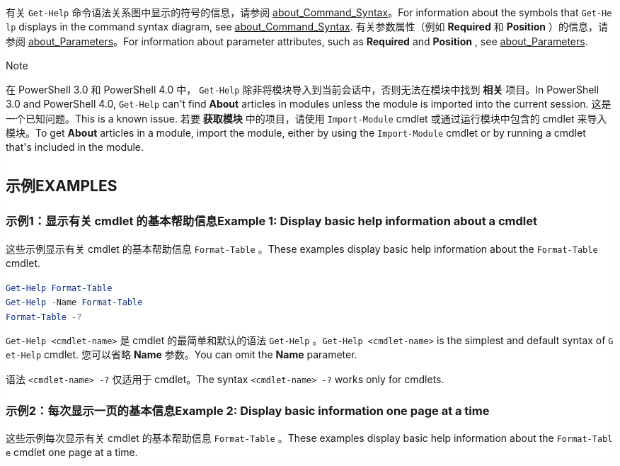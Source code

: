 <span data-ttu-id="a9944-137">有关 `Get-Help` 命令语法关系图中显示的符号的信息，请参阅 [about_Command_Syntax](./About/about_Command_Syntax.md)。</span><span class="sxs-lookup"><span data-stu-id="a9944-137">For information about the symbols that `Get-Help` displays in the command syntax diagram, see [about_Command_Syntax](./About/about_Command_Syntax.md).</span></span>
<span data-ttu-id="a9944-138">有关参数属性（例如 **Required** 和 **Position** ）的信息，请参阅 [about_Parameters](./About/about_Parameters.md)。</span><span class="sxs-lookup"><span data-stu-id="a9944-138">For information about parameter attributes, such as **Required** and **Position** , see [about_Parameters](./About/about_Parameters.md).</span></span>

>[!NOTE]
> <span data-ttu-id="a9944-139">在 PowerShell 3.0 和 PowerShell 4.0 中， `Get-Help` 除非将模块导入到当前会话中，否则无法在模块中找到 **相关** 项目。</span><span class="sxs-lookup"><span data-stu-id="a9944-139">In PowerShell 3.0 and PowerShell 4.0, `Get-Help` can't find **About** articles in modules unless the module is imported into the current session.</span></span> <span data-ttu-id="a9944-140">这是一个已知问题。</span><span class="sxs-lookup"><span data-stu-id="a9944-140">This is a known issue.</span></span> <span data-ttu-id="a9944-141">若要 **获取模块** 中的项目，请使用 `Import-Module` cmdlet 或通过运行模块中包含的 cmdlet 来导入模块。</span><span class="sxs-lookup"><span data-stu-id="a9944-141">To get **About** articles in a module, import the module, either by using the `Import-Module` cmdlet or by running a cmdlet that's included in the module.</span></span>

## <span data-ttu-id="a9944-142">示例</span><span class="sxs-lookup"><span data-stu-id="a9944-142">EXAMPLES</span></span>

### <span data-ttu-id="a9944-143">示例1：显示有关 cmdlet 的基本帮助信息</span><span class="sxs-lookup"><span data-stu-id="a9944-143">Example 1: Display basic help information about a cmdlet</span></span>

<span data-ttu-id="a9944-144">这些示例显示有关 cmdlet 的基本帮助信息 `Format-Table` 。</span><span class="sxs-lookup"><span data-stu-id="a9944-144">These examples display basic help information about the `Format-Table` cmdlet.</span></span>

```powershell
Get-Help Format-Table
Get-Help -Name Format-Table
Format-Table -?
```

<span data-ttu-id="a9944-145">`Get-Help <cmdlet-name>` 是 cmdlet 的最简单和默认的语法 `Get-Help` 。</span><span class="sxs-lookup"><span data-stu-id="a9944-145">`Get-Help <cmdlet-name>` is the simplest and default syntax of `Get-Help` cmdlet.</span></span> <span data-ttu-id="a9944-146">您可以省略 **Name** 参数。</span><span class="sxs-lookup"><span data-stu-id="a9944-146">You can omit the **Name** parameter.</span></span>

<span data-ttu-id="a9944-147">语法 `<cmdlet-name> -?` 仅适用于 cmdlet。</span><span class="sxs-lookup"><span data-stu-id="a9944-147">The syntax `<cmdlet-name> -?` works only for cmdlets.</span></span>

### <span data-ttu-id="a9944-148">示例2：每次显示一页的基本信息</span><span class="sxs-lookup"><span data-stu-id="a9944-148">Example 2: Display basic information one page at a time</span></span>

<span data-ttu-id="a9944-149">这些示例每次显示有关 cmdlet 的基本帮助信息 `Format-Table` 。</span><span class="sxs-lookup"><span data-stu-id="a9944-149">These examples display basic help information about the `Format-Table` cmdlet one page at a time.</span></span>

